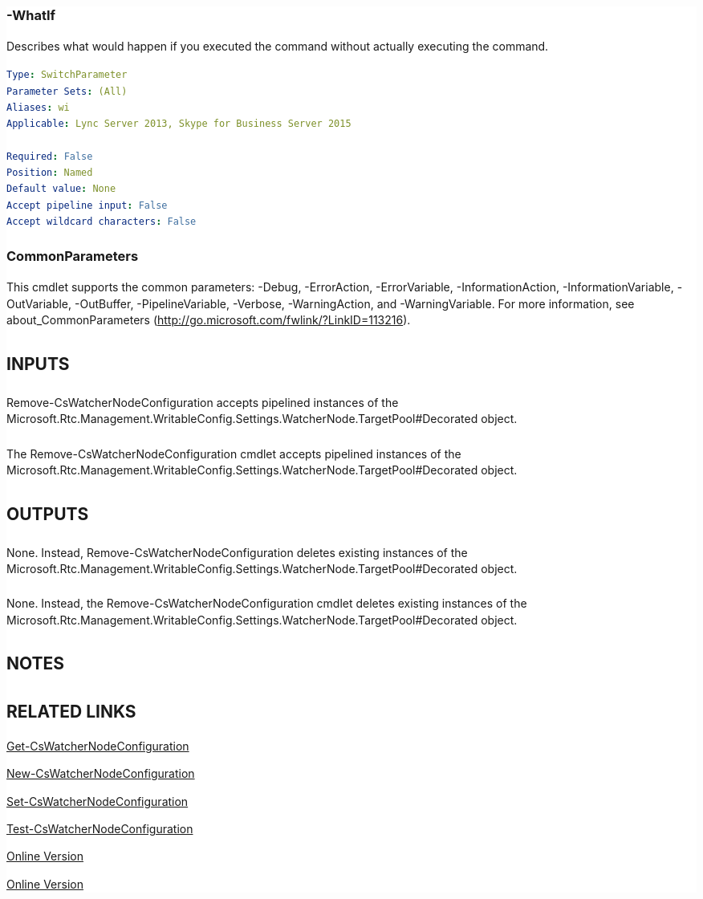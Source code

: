 ### -WhatIf
Describes what would happen if you executed the command without actually executing the command.

```yaml
Type: SwitchParameter
Parameter Sets: (All)
Aliases: wi
Applicable: Lync Server 2013, Skype for Business Server 2015

Required: False
Position: Named
Default value: None
Accept pipeline input: False
Accept wildcard characters: False
```

### CommonParameters
This cmdlet supports the common parameters: -Debug, -ErrorAction, -ErrorVariable, -InformationAction, -InformationVariable, -OutVariable, -OutBuffer, -PipelineVariable, -Verbose, -WarningAction, and -WarningVariable. For more information, see about_CommonParameters (http://go.microsoft.com/fwlink/?LinkID=113216).

## INPUTS

###  
Remove-CsWatcherNodeConfiguration accepts pipelined instances of the Microsoft.Rtc.Management.WritableConfig.Settings.WatcherNode.TargetPool#Decorated object.

###  
The Remove-CsWatcherNodeConfiguration cmdlet accepts pipelined instances of the Microsoft.Rtc.Management.WritableConfig.Settings.WatcherNode.TargetPool#Decorated object.

## OUTPUTS

###  
None.
Instead, Remove-CsWatcherNodeConfiguration deletes existing instances of the Microsoft.Rtc.Management.WritableConfig.Settings.WatcherNode.TargetPool#Decorated object.

###  
None.
Instead, the Remove-CsWatcherNodeConfiguration cmdlet deletes existing instances of the Microsoft.Rtc.Management.WritableConfig.Settings.WatcherNode.TargetPool#Decorated object.

## NOTES

## RELATED LINKS

[Get-CsWatcherNodeConfiguration]()

[New-CsWatcherNodeConfiguration]()

[Set-CsWatcherNodeConfiguration]()

[Test-CsWatcherNodeConfiguration]()

[Online Version](http://technet.microsoft.com/EN-US/library/599c6d58-da3d-4f0b-bc1f-22ac3e33ec7f(OCS.15).aspx)

[Online Version](http://technet.microsoft.com/EN-US/library/599c6d58-da3d-4f0b-bc1f-22ac3e33ec7f(OCS.16).aspx)

